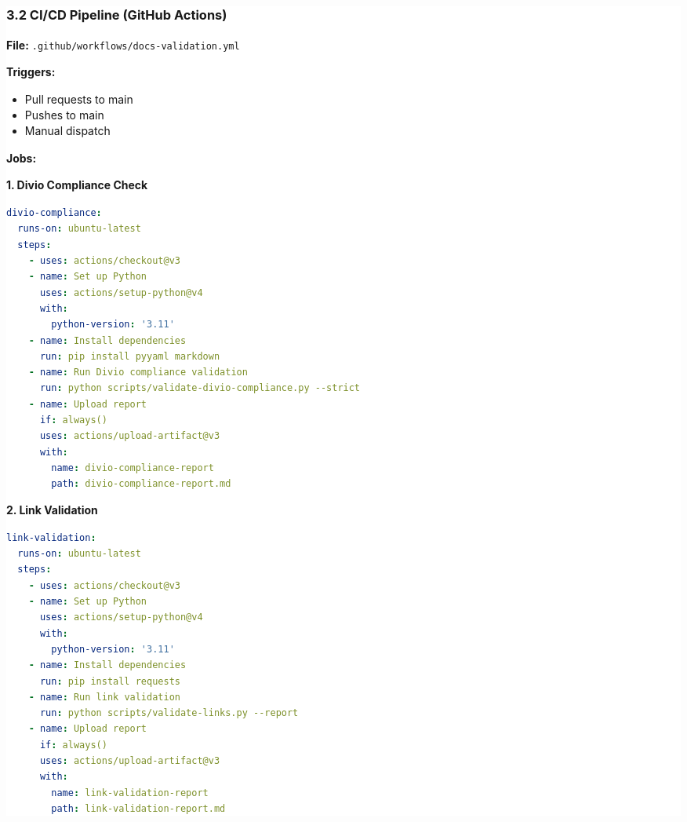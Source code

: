 
### 3.2 CI/CD Pipeline (GitHub Actions)

**File:** `.github/workflows/docs-validation.yml`

**Triggers:**
- Pull requests to main
- Pushes to main
- Manual dispatch

**Jobs:**

**1. Divio Compliance Check**
```yaml
divio-compliance:
  runs-on: ubuntu-latest
  steps:
    - uses: actions/checkout@v3
    - name: Set up Python
      uses: actions/setup-python@v4
      with:
        python-version: '3.11'
    - name: Install dependencies
      run: pip install pyyaml markdown
    - name: Run Divio compliance validation
      run: python scripts/validate-divio-compliance.py --strict
    - name: Upload report
      if: always()
      uses: actions/upload-artifact@v3
      with:
        name: divio-compliance-report
        path: divio-compliance-report.md
```

**2. Link Validation**
```yaml
link-validation:
  runs-on: ubuntu-latest
  steps:
    - uses: actions/checkout@v3
    - name: Set up Python
      uses: actions/setup-python@v4
      with:
        python-version: '3.11'
    - name: Install dependencies
      run: pip install requests
    - name: Run link validation
      run: python scripts/validate-links.py --report
    - name: Upload report
      if: always()
      uses: actions/upload-artifact@v3
      with:
        name: link-validation-report
        path: link-validation-report.md
```
